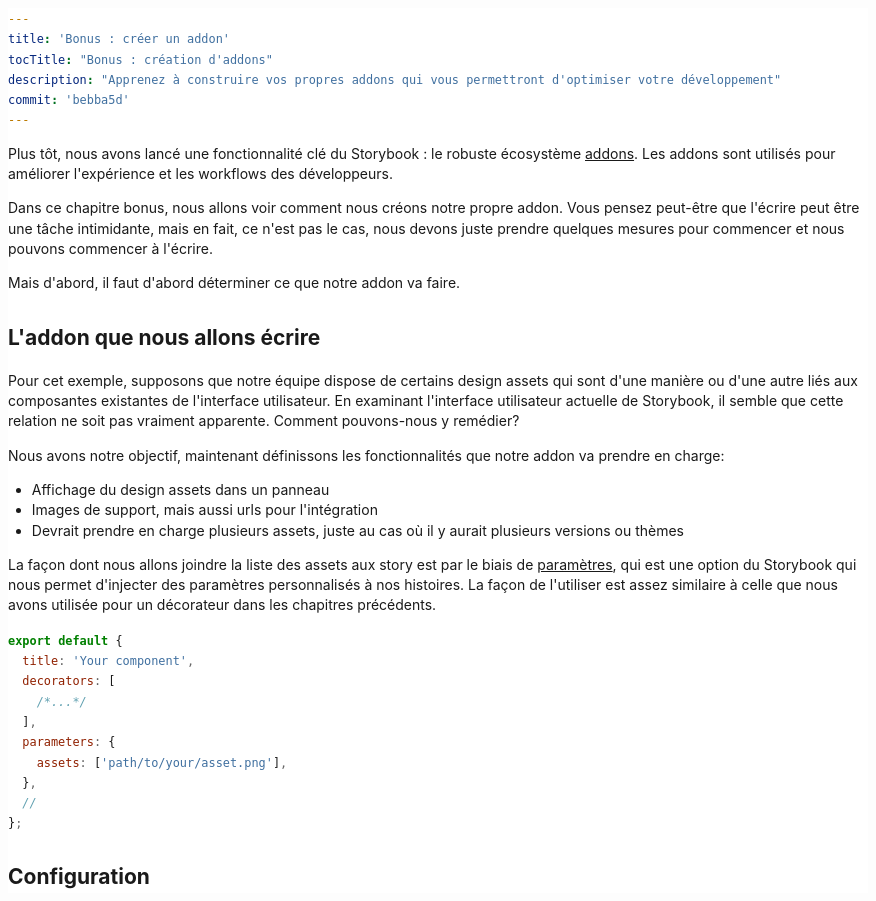 ```yaml
---
title: 'Bonus : créer un addon'
tocTitle: "Bonus : création d'addons"
description: "Apprenez à construire vos propres addons qui vous permettront d'optimiser votre développement"
commit: 'bebba5d'
---
```


Plus tôt, nous avons lancé une fonctionnalité clé du Storybook : le robuste écosystème [addons](https://storybook.js.org/addons/introduction/). Les addons sont utilisés pour améliorer l'expérience et les workflows des développeurs.

Dans ce chapitre bonus, nous allons voir comment nous créons notre propre addon. Vous pensez peut-être que l'écrire peut être une tâche intimidante, mais en fait, ce n'est pas le cas, nous devons juste prendre quelques mesures pour commencer et nous pouvons commencer à l'écrire.

Mais d'abord, il faut d'abord déterminer ce que notre addon va faire.

## L'addon que nous allons écrire

Pour cet exemple, supposons que notre équipe dispose de certains design assets qui sont d'une manière ou d'une autre liés aux composantes existantes de l'interface utilisateur. En examinant l'interface utilisateur actuelle de Storybook, il semble que cette relation ne soit pas vraiment apparente. Comment pouvons-nous y remédier?

Nous avons notre objectif, maintenant définissons les fonctionnalités que notre addon va prendre en charge:

- Affichage du design assets dans un panneau
- Images de support, mais aussi urls pour l'intégration
- Devrait prendre en charge plusieurs assets, juste au cas où il y aurait plusieurs versions ou thèmes

La façon dont nous allons joindre la liste des assets aux story est par le biais de [paramètres](https://storybook.js.org/docs/configurations/options-parameter/#per-story-options), qui est une option du Storybook qui nous permet d'injecter des paramètres personnalisés à nos histoires. La façon de l'utiliser est assez similaire à celle que nous avons utilisée pour un décorateur dans les chapitres précédents.

```javascript
export default {
  title: 'Your component',
  decorators: [
    /*...*/
  ],
  parameters: {
    assets: ['path/to/your/asset.png'],
  },
  //
};
```

## Configuration
